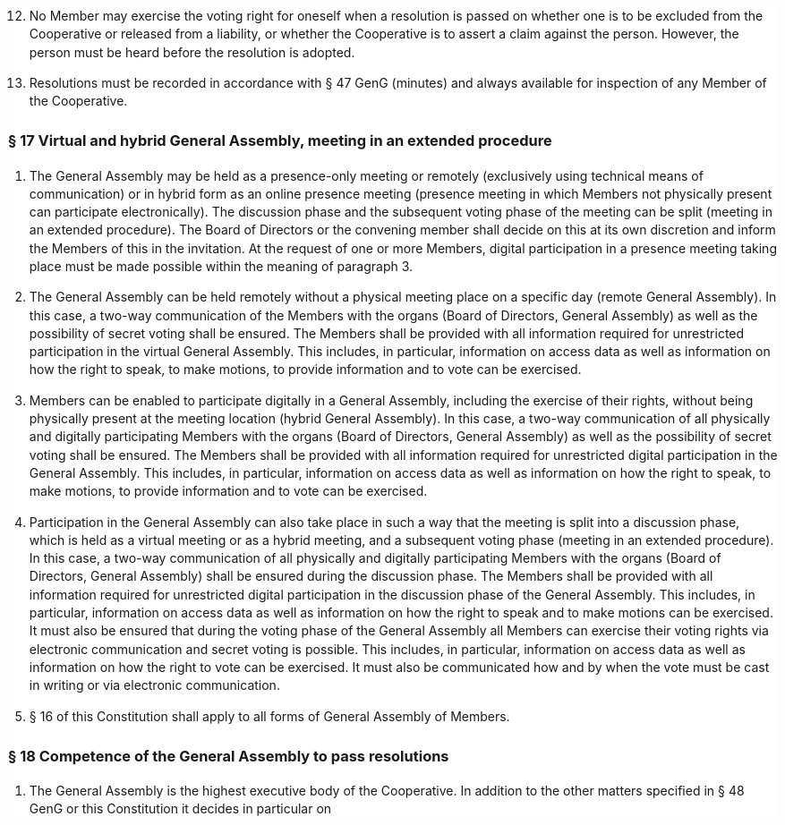 12) No Member may exercise the voting right for oneself when a resolution is passed on whether one is to be excluded from the Cooperative or released from a liability, or whether the Cooperative is to assert a claim against the person. However, the person must be heard before the resolution is adopted.

13) Resolutions must be recorded in accordance with § 47 GenG (minutes) and always available for inspection of any Member of the Cooperative.

### § 17 Virtual and hybrid General Assembly, meeting in an extended procedure

1) The General Assembly may be held as a presence-only meeting or remotely (exclusively using technical means of communication) or in hybrid form as an online presence meeting (presence meeting in which Members not physically present can participate electronically). The discussion phase and the subsequent voting phase of the meeting can be split (meeting in an extended procedure). The Board of Directors or the convening member shall decide on this at its own discretion and inform the Members of this in the invitation. At the request of one or more Members, digital participation in a presence meeting taking place must be made possible within the meaning of paragraph 3\.

2) The General Assembly can be held remotely without a physical meeting place on a specific day (remote General Assembly). In this case, a two-way communication of the Members with the organs (Board of Directors, General Assembly) as well as the possibility of secret voting shall be ensured. The Members shall be provided with all information required for unrestricted participation in the virtual General Assembly. This includes, in particular, information on access data as well as information on how the right to speak, to make motions, to provide information and to vote can be exercised.

3) Members can be enabled to participate digitally in a General Assembly, including the exercise of their rights, without being physically present at the meeting location (hybrid General Assembly). In this case, a two-way communication of all physically and digitally participating Members with the organs (Board of Directors, General Assembly) as well as the possibility of secret voting shall be ensured. The Members shall be provided with all information required for unrestricted digital participation in the General Assembly. This includes, in particular, information on access data as well as information on how the right to speak, to make motions, to provide information and to vote can be exercised.

4) Participation in the General Assembly can also take place in such a way that the meeting is split into a discussion phase, which is held as a virtual meeting or as a hybrid meeting, and a subsequent voting phase (meeting in an extended procedure). In this case, a two-way communication of all physically and digitally participating Members with the organs (Board of Directors, General Assembly) shall be ensured during the discussion phase. The Members shall be provided with all information required for unrestricted digital participation in the discussion phase of the General Assembly. This includes, in particular, information on access data as well as information on how the right to speak and to make motions can be exercised. It must also be ensured that during the voting phase of the General Assembly all Members can exercise their voting rights via electronic communication and secret voting is possible. This includes, in particular, information on access data as well as information on how the right to vote can be exercised. It must also be communicated how and by when the vote must be cast in writing or via electronic communication.

5) § 16 of this Constitution shall apply to all forms of General Assembly of Members.

### § 18 Competence of the General Assembly to pass resolutions 

1) The General Assembly is the highest executive body of the Cooperative. In addition to the other matters specified in § 48 GenG or this Constitution it decides in particular on
